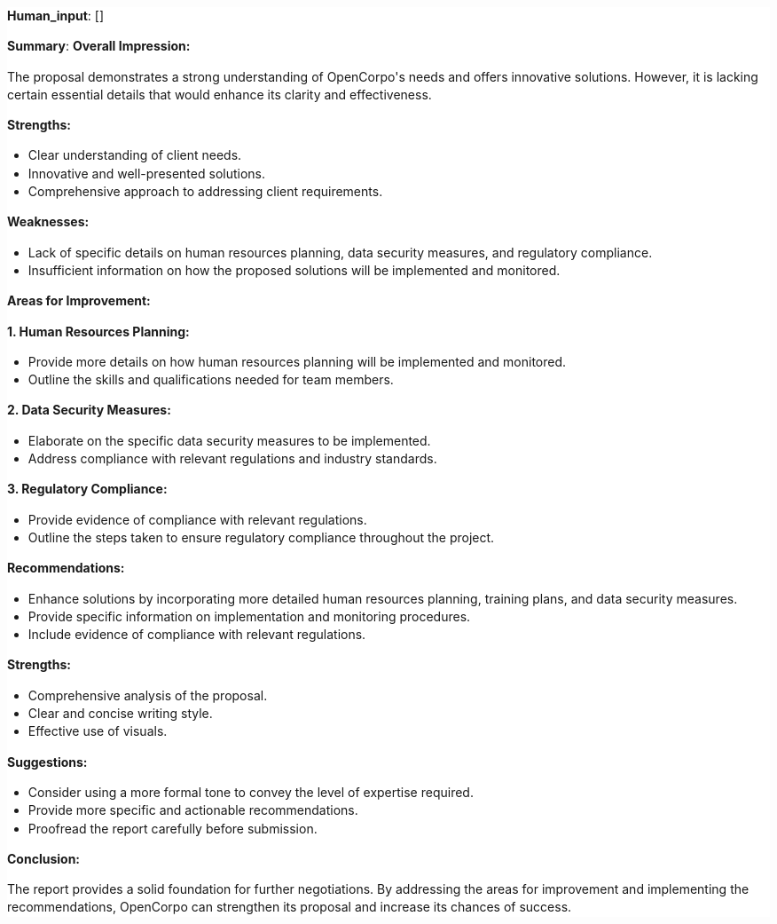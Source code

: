 **Human_input**: []

**Summary**: **Overall Impression:**

The proposal demonstrates a strong understanding of OpenCorpo's needs and offers innovative solutions. However, it is lacking certain essential details that would enhance its clarity and effectiveness.

**Strengths:**

* Clear understanding of client needs.
* Innovative and well-presented solutions.
* Comprehensive approach to addressing client requirements.

**Weaknesses:**

* Lack of specific details on human resources planning, data security measures, and regulatory compliance.
* Insufficient information on how the proposed solutions will be implemented and monitored.

**Areas for Improvement:**

**1. Human Resources Planning:**
* Provide more details on how human resources planning will be implemented and monitored.
* Outline the skills and qualifications needed for team members.

**2. Data Security Measures:**
* Elaborate on the specific data security measures to be implemented.
* Address compliance with relevant regulations and industry standards.

**3. Regulatory Compliance:**
* Provide evidence of compliance with relevant regulations.
* Outline the steps taken to ensure regulatory compliance throughout the project.

**Recommendations:**

* Enhance solutions by incorporating more detailed human resources planning, training plans, and data security measures.
* Provide specific information on implementation and monitoring procedures.
* Include evidence of compliance with relevant regulations.

**Strengths:**

* Comprehensive analysis of the proposal.
* Clear and concise writing style.
* Effective use of visuals.

**Suggestions:**

* Consider using a more formal tone to convey the level of expertise required.
* Provide more specific and actionable recommendations.
* Proofread the report carefully before submission.

**Conclusion:**

The report provides a solid foundation for further negotiations. By addressing the areas for improvement and implementing the recommendations, OpenCorpo can strengthen its proposal and increase its chances of success.

